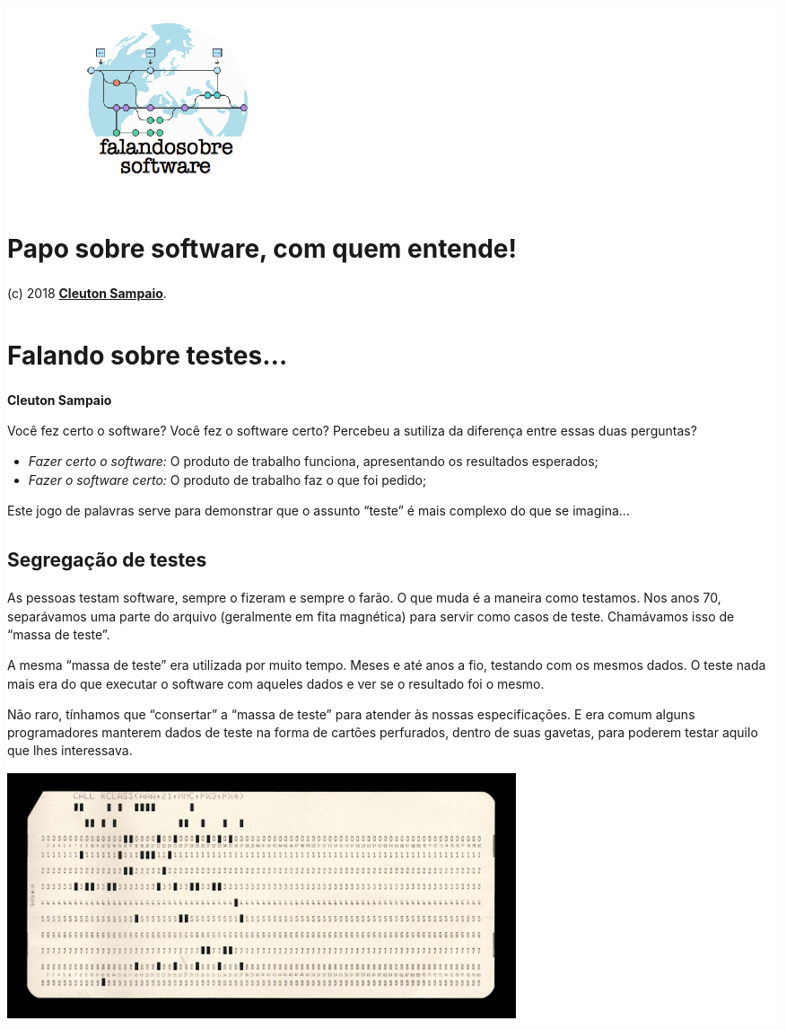 ![](../falandosobre_software.png)

# Papo sobre software, com quem entende!

(c) 2018 [**Cleuton Sampaio**](https://github.com/cleuton).

# Falando sobre testes…
**Cleuton Sampaio** 

Você fez certo o software? Você fez o software certo? Percebeu a sutiliza da diferença entre essas duas perguntas? 

- *Fazer certo o software:* O produto de trabalho funciona, apresentando os resultados esperados;
- *Fazer o software certo:* O produto de trabalho faz o que foi pedido;

Este jogo de palavras serve para demonstrar que o assunto “teste” é mais complexo do que se imagina… 

## Segregação de testes

As pessoas testam software, sempre o fizeram e sempre o farão. O que muda é a maneira como testamos. Nos anos 70, separávamos uma parte do arquivo (geralmente em fita magnética) para servir como casos de teste. Chamávamos isso de “massa de teste”. 

A mesma “massa de teste” era utilizada por muito tempo. Meses e até anos a fio, testando com os mesmos dados. O teste nada mais era do que executar o software com aqueles dados e ver se o resultado foi o mesmo. 

Não raro, tínhamos que “consertar” a “massa de teste” para atender às nossas especificações. E era comum alguns programadores manterem dados de teste na forma de cartões perfurados, dentro de suas gavetas, para poderem testar aquilo que lhes interessava.

![](./cartao.png)
